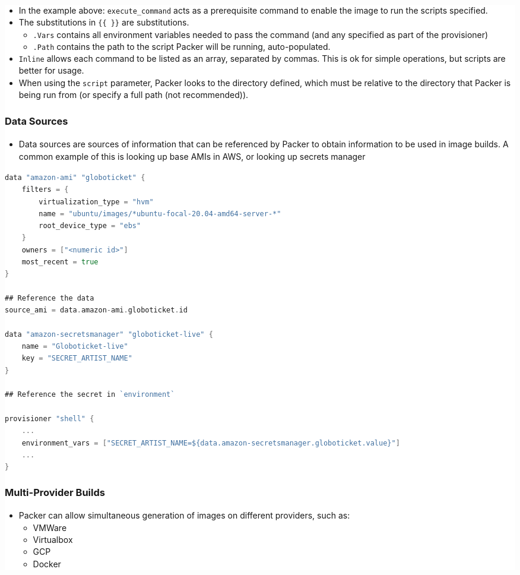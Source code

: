 - In the example above: `execute_command` acts as a prerequisite command to enable the image to run the scripts specified.
- The substitutions in `{{ }}` are substitutions.
  - `.Vars` contains all environment variables needed to pass the command (and any specified as part of the provisioner)
  - `.Path` contains the path to the script Packer will be running, auto-populated.
- `Inline` allows each command to be listed as an array, separated by commas. This is ok for simple operations, but scripts are better for usage.
- When using the `script` parameter, Packer looks to the directory defined, which must be relative to the directory that Packer is being run from (or specify a full path (not recommended)).

### Data Sources

- Data sources are sources of information that can be referenced by Packer to obtain information to be used in image builds. A common example of this is looking up base AMIs in AWS, or looking up secrets manager

```go
data "amazon-ami" "globoticket" {
    filters = {
        virtualization_type = "hvm"
        name = "ubuntu/images/*ubuntu-focal-20.04-amd64-server-*"
        root_device_type = "ebs"
    }
    owners = ["<numeric id>"]
    most_recent = true
}

## Reference the data
source_ami = data.amazon-ami.globoticket.id

data "amazon-secretsmanager" "globoticket-live" {
    name = "Globoticket-live"
    key = "SECRET_ARTIST_NAME"
}

## Reference the secret in `environment`

provisioner "shell" {
    ...
    environment_vars = ["SECRET_ARTIST_NAME=${data.amazon-secretsmanager.globoticket.value}"]
    ...
}
```

### Multi-Provider Builds

- Packer can allow simultaneous generation of images on different providers, such as:
  - VMWare
  - Virtualbox
  - GCP
  - Docker
